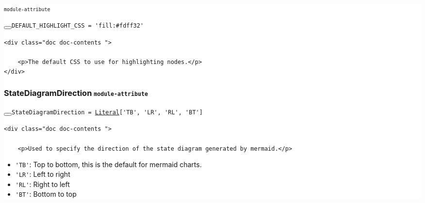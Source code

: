 
  <span class="doc doc-labels">
      <small class="doc doc-label doc-label-module-attribute"><code>module-attribute</code></small>
  </span>

</h3>
<div class="language-python doc-signature highlight"><pre id="__code_0"><span></span><button class="md-clipboard md-icon" title="Copy to clipboard" data-clipboard-target="#__code_0 > code"></button><code><span class="n">DEFAULT_HIGHLIGHT_CSS</span> <span class="o">=</span> <span class="s1">'fill:#fdff32'</span>
</code></pre></div>

    <div class="doc doc-contents ">

        <p>The default CSS to use for highlighting nodes.</p>
    </div>

</div>






<div class="doc doc-object doc-attribute">



<h3 id="pydantic_graph.mermaid.StateDiagramDirection" class="doc doc-heading">
            <span class="doc doc-object-name doc-attribute-name">StateDiagramDirection</span>


  <span class="doc doc-labels">
      <small class="doc doc-label doc-label-module-attribute"><code>module-attribute</code></small>
  </span>

</h3>
<div class="language-python doc-signature highlight"><pre id="__code_1"><span></span><button class="md-clipboard md-icon" title="Copy to clipboard" data-clipboard-target="#__code_1 > code"></button><code><span class="n">StateDiagramDirection</span> <span class="o">=</span> <span class="n"><a class="autorefs autorefs-external" title="typing.Literal" href="https://docs.python.org/3/library/typing.html#typing.Literal">Literal</a></span><span class="p">[</span><span class="s1">'TB'</span><span class="p">,</span> <span class="s1">'LR'</span><span class="p">,</span> <span class="s1">'RL'</span><span class="p">,</span> <span class="s1">'BT'</span><span class="p">]</span>
</code></pre></div>

    <div class="doc doc-contents ">

        <p>Used to specify the direction of the state diagram generated by mermaid.</p>
<ul>
<li><code>'TB'</code>: Top to bottom, this is the default for mermaid charts.</li>
<li><code>'LR'</code>: Left to right</li>
<li><code>'RL'</code>: Right to left</li>
<li><code>'BT'</code>: Bottom to top</li>
</ul>
    </div>

</div>


